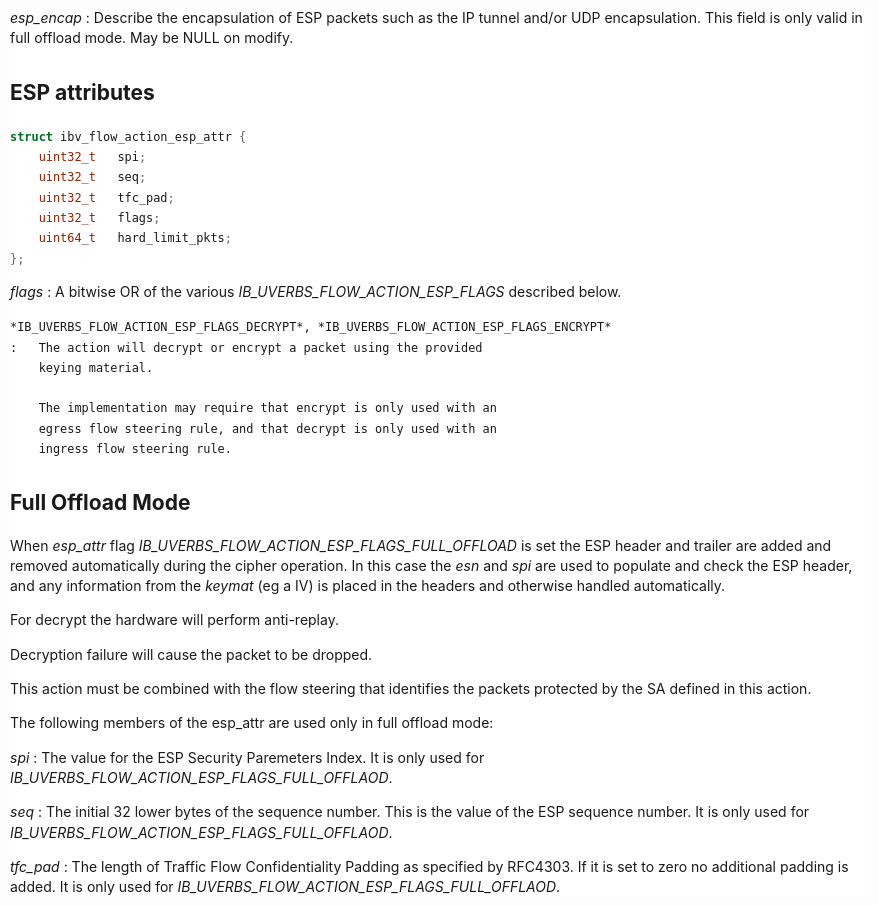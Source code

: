 *esp_encap*
:	Describe the encapsulation of ESP packets such as the IP tunnel and/or
	UDP encapsulation. This field is only valid in full offload mode.
	May be NULL on modify.

##  ESP attributes

```c
struct ibv_flow_action_esp_attr {
	uint32_t   spi;
	uint32_t   seq;
	uint32_t   tfc_pad;
	uint32_t   flags;
	uint64_t   hard_limit_pkts;
};
```

*flags*
:	A bitwise OR of the various *IB_UVERBS_FLOW_ACTION_ESP_FLAGS* described below.

	*IB_UVERBS_FLOW_ACTION_ESP_FLAGS_DECRYPT*, *IB_UVERBS_FLOW_ACTION_ESP_FLAGS_ENCRYPT*
	:	The action will decrypt or encrypt a packet using the provided
		keying material.

		The implementation may require that encrypt is only used with an
		egress flow steering rule, and that decrypt is only used with an
		ingress flow steering rule.

## Full Offload Mode

When *esp_attr* flag *IB_UVERBS_FLOW_ACTION_ESP_FLAGS_FULL_OFFLOAD* is set the
ESP header and trailer are added and removed automatically during the cipher
operation.  In this case the *esn* and *spi* are used to populate and check
the ESP header, and any information from the *keymat* (eg a IV) is placed in
the headers and otherwise handled automatically.

For decrypt the hardware will perform anti-replay.

Decryption failure will cause the packet to be dropped.

This action must be combined with the flow steering that identifies the
packets protected by the SA defined in this action.

The following members of the esp_attr are used only in full offload mode:

*spi*
:	The value for the ESP Security Paremeters Index.
	It is only used for *IB_UVERBS_FLOW_ACTION_ESP_FLAGS_FULL_OFFLAOD*.

*seq*
:	The initial 32 lower bytes of the sequence number.
	This is the value of the ESP sequence number.
	It is only used for *IB_UVERBS_FLOW_ACTION_ESP_FLAGS_FULL_OFFLAOD*.

*tfc_pad*
:	The length of Traffic Flow Confidentiality Padding as specified by
	RFC4303. If it is set to zero no additional padding is added.
	It is only used for *IB_UVERBS_FLOW_ACTION_ESP_FLAGS_FULL_OFFLAOD*. 
